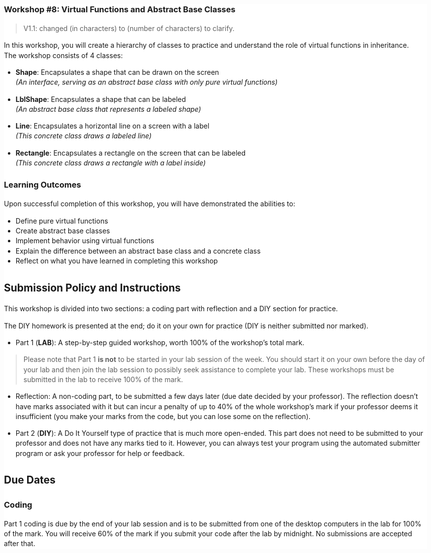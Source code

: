 ### Workshop #8: Virtual Functions and Abstract Base Classes
> V1.1: changed (in characters) to  (number of characters) to clarify.


In this workshop, you will create a hierarchy of classes to practice and understand the role of virtual functions in inheritance.  
The workshop consists of 4 classes:

- **Shape**: Encapsulates a shape that can be drawn on the screen  
  *(An interface, serving as an abstract base class with only pure virtual functions)*

- **LblShape**: Encapsulates a shape that can be labeled  
  *(An abstract base class that represents a labeled shape)*

- **Line**: Encapsulates a horizontal line on a screen with a label  
  *(This concrete class draws a labeled line)*

- **Rectangle**: Encapsulates a rectangle on the screen that can be labeled  
  *(This concrete class draws a rectangle with a label inside)*

### Learning Outcomes

Upon successful completion of this workshop, you will have demonstrated the abilities to:

- Define pure virtual functions
- Create abstract base classes
- Implement behavior using virtual functions
- Explain the difference between an abstract base class and a concrete class
- Reflect on what you have learned in completing this workshop


## Submission Policy and Instructions

This workshop is divided into two sections: a coding part with reflection and a DIY section for practice.

The DIY homework is presented at the end; do it on your own for practice (DIY is neither submitted nor marked).

- Part 1 (**LAB**): A step-by-step guided workshop, worth 100% of the workshop’s total mark.
> Please note that Part 1 **is not** to be started in your lab session of the week. You should start it on your own before the day of your lab and then join the lab session to possibly seek assistance to complete your lab. These workshops must be submitted in the lab to receive 100% of the mark.

- Reflection: A non-coding part, to be submitted a few days later (due date decided by your professor). The reflection doesn’t have marks associated with it but can incur a penalty of up to 40% of the whole workshop’s mark if your professor deems it insufficient (you make your marks from the code, but you can lose some on the reflection).

- Part 2 (**DIY**): A Do It Yourself type of practice that is much more open-ended. This part does not need to be submitted to your professor and does not have any marks tied to it. However, you can always test your program using the automated submitter program or ask your professor for help or feedback.


## Due Dates
### Coding
Part 1 coding is due by the end of your lab session and is to be submitted from one of the desktop computers in the lab for 100% of the mark. You will receive 60% of the mark if you submit your code after the lab by midnight. No submissions are accepted after that.
